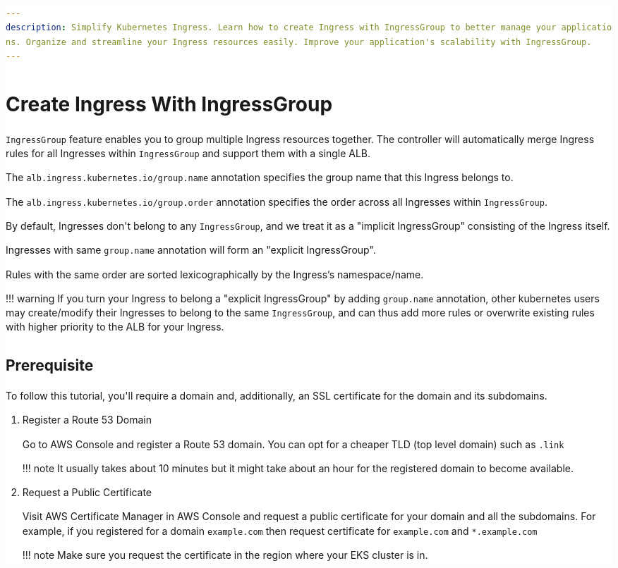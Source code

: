 ```yaml
---
description: Simplify Kubernetes Ingress. Learn how to create Ingress with IngressGroup to better manage your applications. Organize and streamline your Ingress resources easily. Improve your application's scalability with IngressGroup.
---
```


# Create Ingress With IngressGroup

`IngressGroup` feature enables you to group multiple Ingress resources together. The controller will automatically merge Ingress rules for all Ingresses within `IngressGroup` and support them with a single ALB.

The <a>`alb.ingress.kubernetes.io/group.name`</a> annotation specifies the group name that this Ingress belongs to.

The <a>`alb.ingress.kubernetes.io/group.order`</a> annotation specifies the order across all Ingresses within `IngressGroup`.

By default, Ingresses don't belong to any `IngressGroup`, and we treat it as a "implicit IngressGroup" consisting of the Ingress itself.

Ingresses with same `group.name` annotation will form an "explicit IngressGroup".

Rules with the same order are sorted lexicographically by the Ingress’s namespace/name.

!!! warning
    If you turn your Ingress to belong a "explicit IngressGroup" by adding `group.name` annotation, other kubernetes users may create/modify their Ingresses to belong to the same `IngressGroup`, and can thus add more rules or overwrite existing rules with higher priority to the ALB for your Ingress.


## Prerequisite

To follow this tutorial, you'll require a domain and, additionally, an SSL certificate for the domain and its subdomains.

1. Register a Route 53 Domain

    Go to AWS Console and register a Route 53 domain. You can opt for a cheaper TLD (top level domain) such as `.link`

    !!! note
        It usually takes about 10 minutes but it might take about an hour for the registered domain to become available.

2. Request a Public Certificate

    Visit AWS Certificate Manager in AWS Console and request a public certificate for your domain and all the subdomains. For example, if you registered for a domain `example.com` then request certificate for `example.com` and `*.example.com`

    !!! note
        Make sure you request the certificate in the region where your EKS cluster is in.
